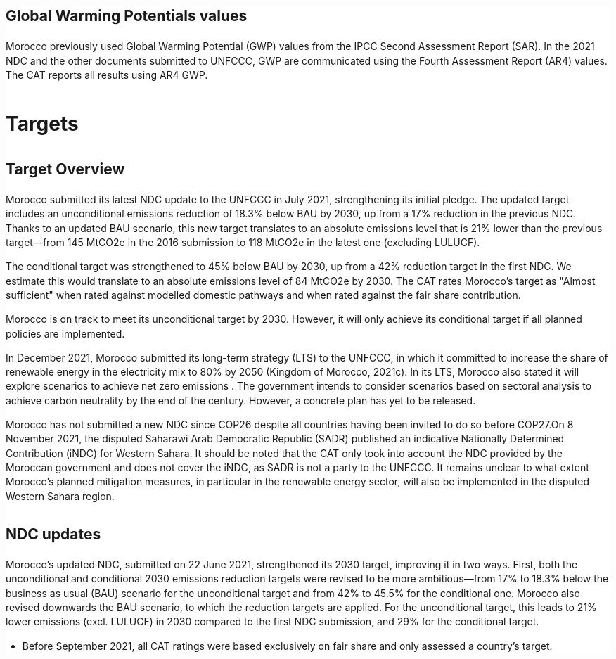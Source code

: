 
## Global Warming Potentials values

Morocco previously used Global Warming Potential (GWP) values from the IPCC Second Assessment Report (SAR). In the 2021 NDC and the other documents submitted to UNFCCC, GWP are communicated using the Fourth Assessment Report (AR4) values. The CAT reports all results using AR4 GWP.


# Targets


## Target Overview

Morocco submitted its latest NDC update to the UNFCCC in July 2021, strengthening its initial pledge. The updated target includes an unconditional emissions reduction of 18.3% below BAU by 2030, up from a 17% reduction in the previous NDC. Thanks to an updated BAU scenario, this new target translates to an absolute emissions level that is 21% lower than the previous target—from 145 MtCO2e in the 2016 submission to 118 MtCO2e in the latest one (excluding LULUCF).

The conditional target was strengthened to 45% below BAU by 2030, up from a 42% reduction target in the first NDC. We estimate this would translate to an absolute emissions level of 84 MtCO2e by 2030. The CAT rates Morocco’s target as "Almost sufficient" when rated against modelled domestic pathways and when rated against the fair share contribution.

Morocco is on track to meet its unconditional target by 2030. However, it will only achieve its conditional target if all planned policies are implemented.

In December 2021, Morocco submitted its long-term strategy (LTS) to the UNFCCC, in which it committed to increase the share of renewable energy in the electricity mix to 80% by 2050 (Kingdom of Morocco, 2021c). In its LTS, Morocco also stated it will explore scenarios to achieve net zero emissions . The government intends to consider scenarios based on sectoral analysis to achieve carbon neutrality by the end of the century. However, a concrete plan has yet to be released.

Morocco has not submitted a new NDC since COP26 despite all countries having been invited to do so before COP27.On 8 November 2021, the disputed Saharawi Arab Democratic Republic (SADR) published an indicative Nationally Determined Contribution (iNDC) for Western Sahara. It should be noted that the CAT only took into account the NDC provided by the Moroccan government and does not cover the iNDC, as SADR is not a party to the UNFCCC. It remains unclear to what extent Morocco’s planned mitigation measures, in particular in the renewable energy sector, will also be implemented in the disputed Western Sahara region.


## NDC updates

Morocco’s updated NDC, submitted on 22 June 2021, strengthened its 2030 target, improving it in two ways. First, both the unconditional and conditional 2030 emissions reduction targets were revised to be more ambitious—from 17% to 18.3% below the business as usual (BAU) scenario for the unconditional target and from 42% to 45.5% for the conditional one. Morocco also revised downwards the BAU scenario, to which the reduction targets are applied. For the unconditional target, this leads to 21% lower emissions (excl. LULUCF) in 2030 compared to the first NDC submission, and 29% for the conditional target.

* Before September 2021, all CAT ratings were based exclusively on fair share and only assessed a country’s target.
